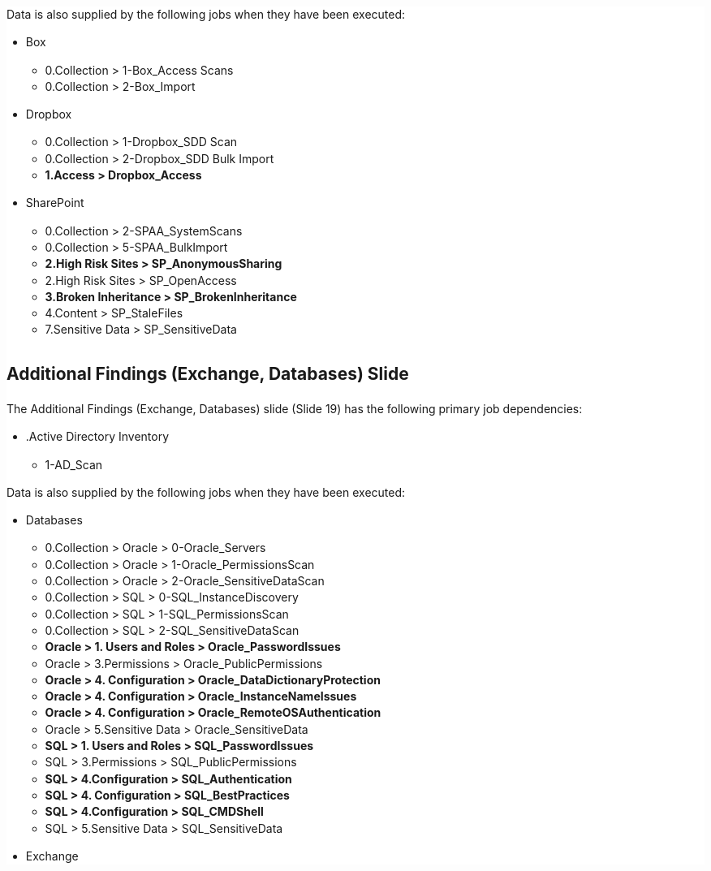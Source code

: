 Data is also supplied by the following jobs when they have been executed:

- Box

  - 0.Collection > 1-Box_Access Scans
  - 0.Collection > 2-Box_Import

- Dropbox

  - 0.Collection > 1-Dropbox_SDD Scan
  - 0.Collection > 2-Dropbox_SDD Bulk Import
  - **1.Access > Dropbox_Access**

- SharePoint

  - 0.Collection > 2-SPAA_SystemScans
  - 0.Collection > 5-SPAA_BulkImport
  - **2.High Risk Sites > SP_AnonymousSharing**
  - 2.High Risk Sites > SP_OpenAccess
  - **3.Broken Inheritance > SP_BrokenInheritance**
  - 4.Content > SP_StaleFiles
  - 7.Sensitive Data > SP_SensitiveData

## Additional Findings (Exchange, Databases) Slide

The Additional Findings (Exchange, Databases) slide (Slide 19) has the following primary job
dependencies:

- .Active Directory Inventory

  - 1-AD_Scan

Data is also supplied by the following jobs when they have been executed:

- Databases

  - 0.Collection > Oracle > 0-Oracle_Servers
  - 0.Collection > Oracle > 1-Oracle_PermissionsScan
  - 0.Collection > Oracle > 2-Oracle_SensitiveDataScan
  - 0.Collection > SQL > 0-SQL_InstanceDiscovery
  - 0.Collection > SQL > 1-SQL_PermissionsScan
  - 0.Collection > SQL > 2-SQL_SensitiveDataScan
  - **Oracle > 1. Users and Roles > Oracle_PasswordIssues**
  - Oracle > 3.Permissions > Oracle_PublicPermissions
  - **Oracle > 4. Configuration > Oracle_DataDictionaryProtection**
  - **Oracle > 4. Configuration > Oracle_InstanceNameIssues**
  - **Oracle > 4. Configuration > Oracle_RemoteOSAuthentication**
  - Oracle > 5.Sensitive Data > Oracle_SensitiveData
  - **SQL > 1. Users and Roles > SQL_PasswordIssues**
  - SQL > 3.Permissions > SQL_PublicPermissions
  - **SQL > 4.Configuration > SQL_Authentication**
  - **SQL > 4. Configuration > SQL_BestPractices**
  - **SQL > 4.Configuration > SQL_CMDShell**
  - SQL > 5.Sensitive Data > SQL_SensitiveData

- Exchange

